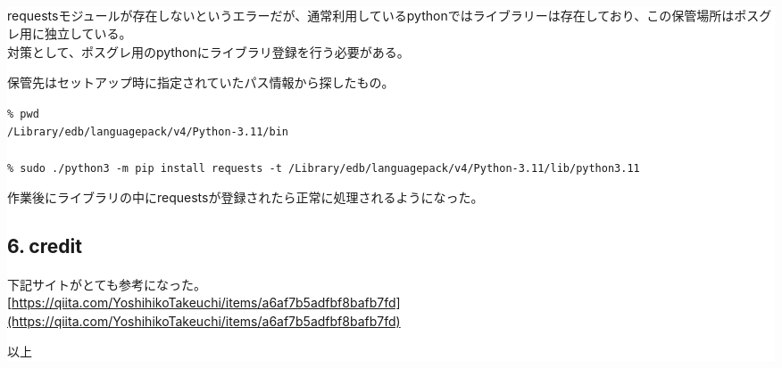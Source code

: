 requestsモジュールが存在しないというエラーだが、通常利用しているpythonではライブラリーは存在しており、この保管場所はポスグレ用に独立している。  
対策として、ポスグレ用のpythonにライブラリ登録を行う必要がある。

保管先はセットアップ時に指定されていたパス情報から探したもの。  

```shell
% pwd
/Library/edb/languagepack/v4/Python-3.11/bin

% sudo ./python3 -m pip install requests -t /Library/edb/languagepack/v4/Python-3.11/lib/python3.11
```

作業後にライブラリの中にrequestsが登録されたら正常に処理されるようになった。

## 6. credit

下記サイトがとても参考になった。  
[https://qiita.com/YoshihikoTakeuchi/items/a6af7b5adfbf8bafb7fd](https://qiita.com/YoshihikoTakeuchi/items/a6af7b5adfbf8bafb7fd)

以上
